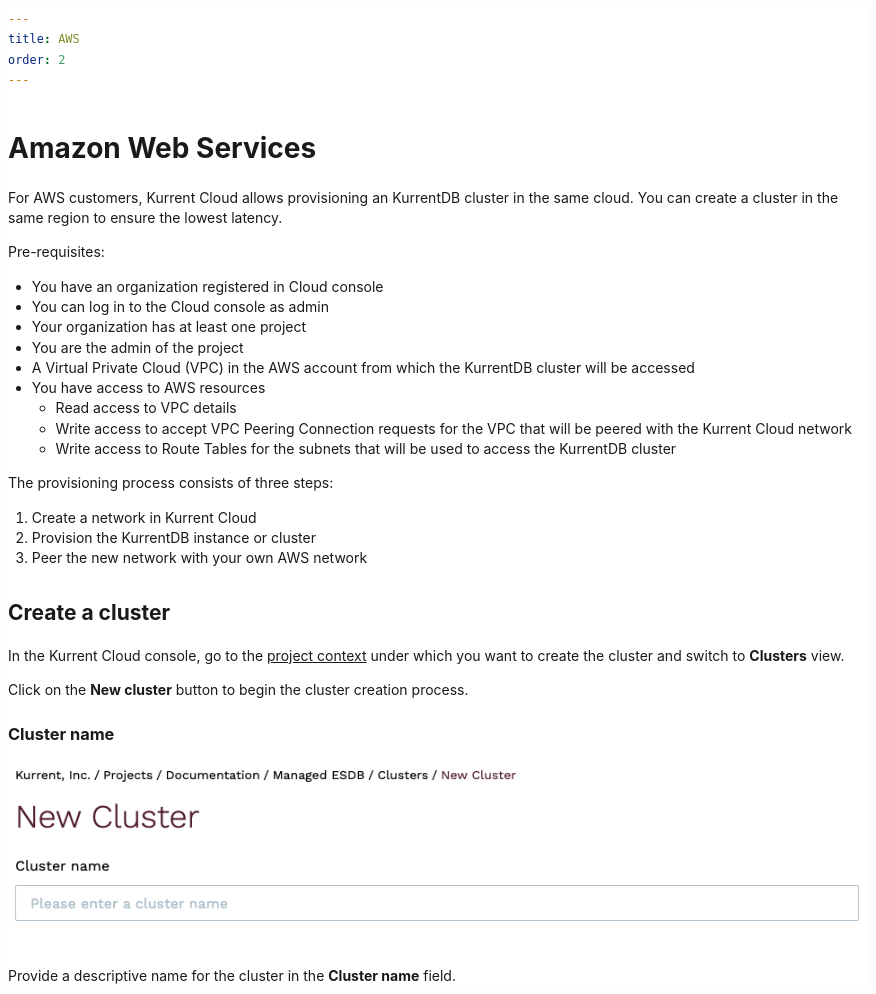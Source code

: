 ```yaml
---
title: AWS
order: 2
---
```


# Amazon Web Services

For AWS customers, Kurrent Cloud allows provisioning an KurrentDB cluster in the same cloud. You can create a cluster in the same region to ensure the lowest latency.

Pre-requisites:
- You have an organization registered in Cloud console
- You can log in to the Cloud console as admin
- Your organization has at least one project
- You are the admin of the project
- A Virtual Private Cloud (VPC) in the AWS account from which the KurrentDB cluster will be accessed
- You have access to AWS resources
    - Read access to VPC details
    - Write access to accept VPC Peering Connection requests for the VPC that will be peered with the Kurrent Cloud network
    - Write access to Route Tables for the subnets that will be used to access the KurrentDB cluster

The provisioning process consists of three steps:
1. Create a network in Kurrent Cloud
2. Provision the KurrentDB instance or cluster
3. Peer the new network with your own AWS network

## Create a cluster

In the Kurrent Cloud console, go to the [project context](../introduction.md#projects) under which you want to create the cluster and switch to **Clusters** view.

Click on the **New cluster** button to begin the cluster creation process.

### Cluster name

![Cluster name](../images/new-cluster-name.png)

Provide a descriptive name for the cluster in the **Cluster name** field.
